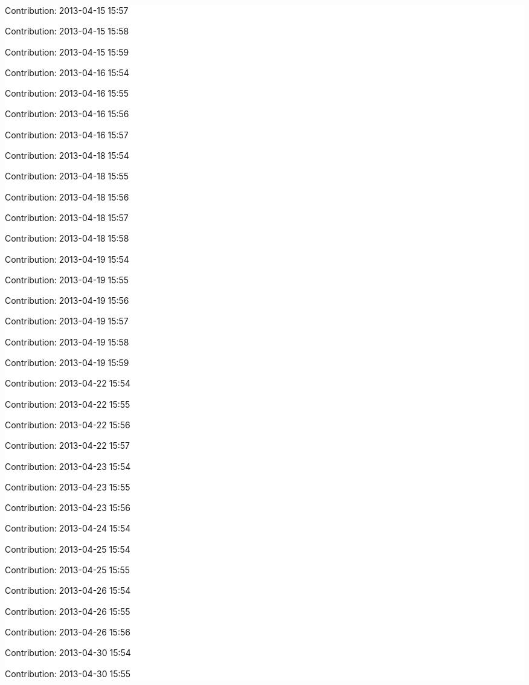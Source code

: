 Contribution: 2013-04-15 15:57

Contribution: 2013-04-15 15:58

Contribution: 2013-04-15 15:59

Contribution: 2013-04-16 15:54

Contribution: 2013-04-16 15:55

Contribution: 2013-04-16 15:56

Contribution: 2013-04-16 15:57

Contribution: 2013-04-18 15:54

Contribution: 2013-04-18 15:55

Contribution: 2013-04-18 15:56

Contribution: 2013-04-18 15:57

Contribution: 2013-04-18 15:58

Contribution: 2013-04-19 15:54

Contribution: 2013-04-19 15:55

Contribution: 2013-04-19 15:56

Contribution: 2013-04-19 15:57

Contribution: 2013-04-19 15:58

Contribution: 2013-04-19 15:59

Contribution: 2013-04-22 15:54

Contribution: 2013-04-22 15:55

Contribution: 2013-04-22 15:56

Contribution: 2013-04-22 15:57

Contribution: 2013-04-23 15:54

Contribution: 2013-04-23 15:55

Contribution: 2013-04-23 15:56

Contribution: 2013-04-24 15:54

Contribution: 2013-04-25 15:54

Contribution: 2013-04-25 15:55

Contribution: 2013-04-26 15:54

Contribution: 2013-04-26 15:55

Contribution: 2013-04-26 15:56

Contribution: 2013-04-30 15:54

Contribution: 2013-04-30 15:55
